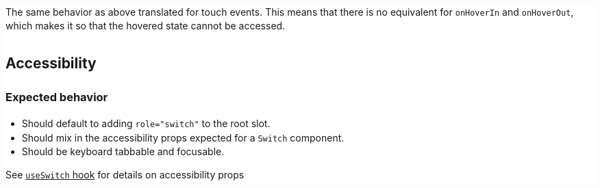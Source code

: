 The same behavior as above translated for touch events. This means that there is no equivalent for `onHoverIn` and `onHoverOut`, which makes it so that the hovered state cannot be accessed.

## Accessibility

### Expected behavior

- Should default to adding `role="switch"` to the root slot.
- Should mix in the accessibility props expected for a `Switch` component.
- Should be keyboard tabbable and focusable.

See [`useSwitch` hook](./src/useSwitch.ts) for details on accessibility props
